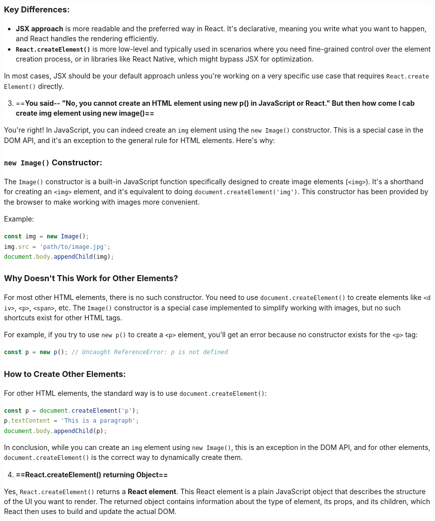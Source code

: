 ### Key Differences:
- **JSX approach** is more readable and the preferred way in React. It's declarative, meaning you write what you want to happen, and React handles the rendering efficiently.
- **`React.createElement()`** is more low-level and typically used in scenarios where you need fine-grained control over the element creation process, or in libraries like React Native, which might bypass JSX for optimization.

In most cases, JSX should be your default approach unless you're working on a very specific use case that requires `React.createElement()` directly.

3. ==**You said-- "No, you cannot create an HTML element using new p() in JavaScript or React." But then how come I cab create img element using new image()==**

You're right! In JavaScript, you can indeed create an `img` element using the `new Image()` constructor. This is a special case in the DOM API, and it's an exception to the general rule for HTML elements. Here's why:

### `new Image()` Constructor:
The `Image()` constructor is a built-in JavaScript function specifically designed to create image elements (`<img>`). It's a shorthand for creating an `<img>` element, and it's equivalent to doing `document.createElement('img')`. This constructor has been provided by the browser to make working with images more convenient.

Example:
```javascript
const img = new Image();
img.src = 'path/to/image.jpg';
document.body.appendChild(img);
```

### Why Doesn't This Work for Other Elements?
For most other HTML elements, there is no such constructor. You need to use `document.createElement()` to create elements like `<div>`, `<p>`, `<span>`, etc. The `Image()` constructor is a special case implemented to simplify working with images, but no such shortcuts exist for other HTML tags.

For example, if you try to use `new p()` to create a `<p>` element, you'll get an error because no constructor exists for the `<p>` tag:
```javascript
const p = new p(); // Uncaught ReferenceError: p is not defined
```

### How to Create Other Elements:
For other HTML elements, the standard way is to use `document.createElement()`:

```javascript
const p = document.createElement('p');
p.textContent = 'This is a paragraph';
document.body.appendChild(p);
```

In conclusion, while you can create an `img` element using `new Image()`, this is an exception in the DOM API, and for other elements, `document.createElement()` is the correct way to dynamically create them.

4. **==React.createElement() returning Object==**

Yes, `React.createElement()` returns a **React element**. This React element is a plain JavaScript object that describes the structure of the UI you want to render. The returned object contains information about the type of element, its props, and its children, which React then uses to build and update the actual DOM.
